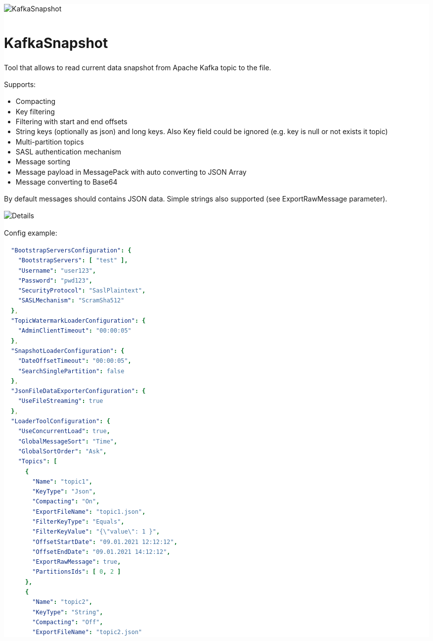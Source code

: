 ![KafkaSnapshot](logo_s.png)
# KafkaSnapshot
Tool that allows to read current data snapshot from Apache Kafka topic to the file.

Supports:
* Compacting
* Key filtering
* Filtering with start and end offsets
* String keys (optionally as json) and long keys. Also Key field could be ignored (e.g. key is null or not exists it topic)
* Multi-partition topics
* SASL authentication mechanism
* Message sorting
* Message payload in MessagePack with auto converting to JSON Array
* Message converting to Base64

By default messages should contains JSON data. Simple strings also supported (see ExportRawMessage parameter).

![Details](Case1.PNG)

Config example:

```yaml
  "BootstrapServersConfiguration": {
    "BootstrapServers": [ "test" ],
    "Username": "user123",
    "Password": "pwd123",
    "SecurityProtocol": "SaslPlaintext",
    "SASLMechanism": "ScramSha512"
  },
  "TopicWatermarkLoaderConfiguration": {
    "AdminClientTimeout": "00:00:05"
  },
  "SnapshotLoaderConfiguration": {
    "DateOffsetTimeout": "00:00:05",
    "SearchSinglePartition": false
  },
  "JsonFileDataExporterConfiguration": {
    "UseFileStreaming": true
  },
  "LoaderToolConfiguration": {
    "UseConcurrentLoad": true,
    "GlobalMessageSort": "Time",
    "GlobalSortOrder": "Ask",
    "Topics": [
      {
        "Name": "topic1",
        "KeyType": "Json",
        "Compacting": "On",
        "ExportFileName": "topic1.json",
        "FilterKeyType": "Equals",
        "FilterKeyValue": "{\"value\": 1 }",
        "OffsetStartDate": "09.01.2021 12:12:12",
        "OffsetEndDate": "09.01.2021 14:12:12",
        "ExportRawMessage": true,
        "PartitionsIds": [ 0, 2 ]
      },
      {
        "Name": "topic2",
        "KeyType": "String",
        "Compacting": "Off",
        "ExportFileName": "topic2.json"
```
